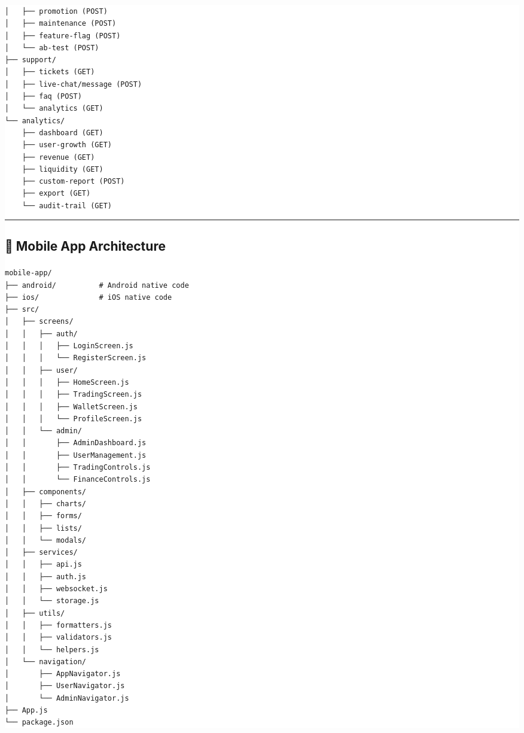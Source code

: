 ```
│   ├── promotion (POST)
│   ├── maintenance (POST)
│   ├── feature-flag (POST)
│   └── ab-test (POST)
├── support/
│   ├── tickets (GET)
│   ├── live-chat/message (POST)
│   ├── faq (POST)
│   └── analytics (GET)
└── analytics/
    ├── dashboard (GET)
    ├── user-growth (GET)
    ├── revenue (GET)
    ├── liquidity (GET)
    ├── custom-report (POST)
    ├── export (GET)
    └── audit-trail (GET)
```

---

## 📱 Mobile App Architecture

```
mobile-app/
├── android/          # Android native code
├── ios/              # iOS native code
├── src/
│   ├── screens/
│   │   ├── auth/
│   │   │   ├── LoginScreen.js
│   │   │   └── RegisterScreen.js
│   │   ├── user/
│   │   │   ├── HomeScreen.js
│   │   │   ├── TradingScreen.js
│   │   │   ├── WalletScreen.js
│   │   │   └── ProfileScreen.js
│   │   └── admin/
│   │       ├── AdminDashboard.js
│   │       ├── UserManagement.js
│   │       ├── TradingControls.js
│   │       └── FinanceControls.js
│   ├── components/
│   │   ├── charts/
│   │   ├── forms/
│   │   ├── lists/
│   │   └── modals/
│   ├── services/
│   │   ├── api.js
│   │   ├── auth.js
│   │   ├── websocket.js
│   │   └── storage.js
│   ├── utils/
│   │   ├── formatters.js
│   │   ├── validators.js
│   │   └── helpers.js
│   └── navigation/
│       ├── AppNavigator.js
│       ├── UserNavigator.js
│       └── AdminNavigator.js
├── App.js
└── package.json
```
